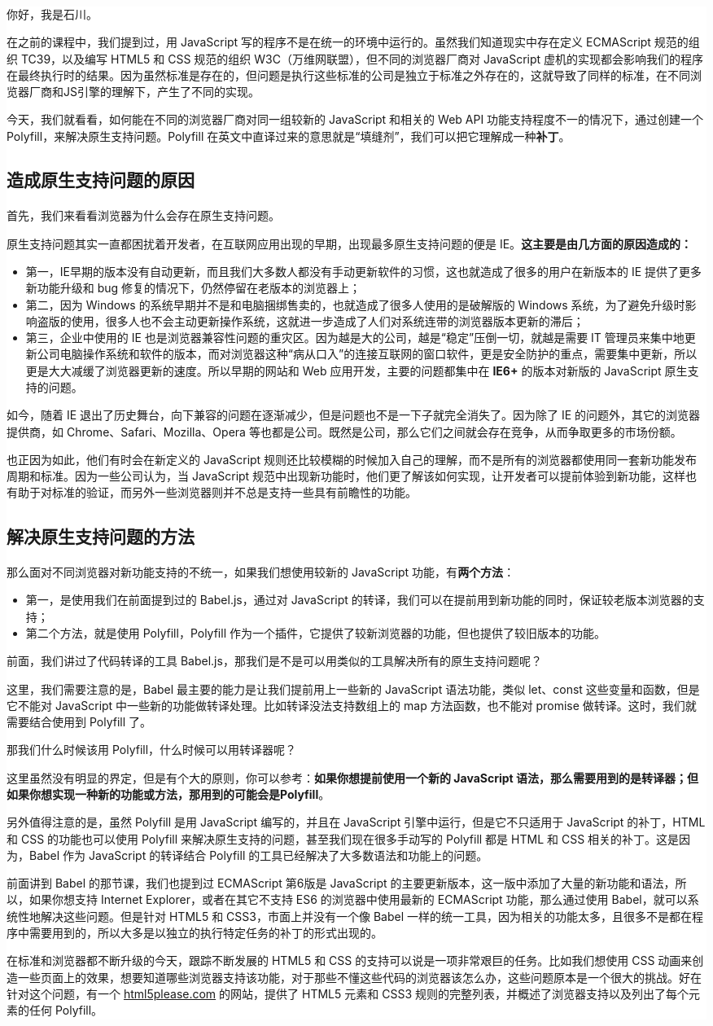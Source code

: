 你好，我是石川。

在之前的课程中，我们提到过，用 JavaScript 写的程序不是在统一的环境中运行的。虽然我们知道现实中存在定义 ECMAScript 规范的组织 TC39，以及编写 HTML5 和 CSS 规范的组织 W3C（万维网联盟），但不同的浏览器厂商对 JavaScript 虚机的实现都会影响我们的程序在最终执行时的结果。因为虽然标准是存在的，但问题是执行这些标准的公司是独立于标准之外存在的，这就导致了同样的标准，在不同浏览器厂商和JS引擎的理解下，产生了不同的实现。

今天，我们就看看，如何能在不同的浏览器厂商对同一组较新的 JavaScript 和相关的 Web API 功能支持程度不一的情况下，通过创建一个 Polyfill，来解决原生支持问题。Polyfill 在英文中直译过来的意思就是“填缝剂”，我们可以把它理解成一种**补丁**。

## 造成原生支持问题的原因

首先，我们来看看浏览器为什么会存在原生支持问题。

原生支持问题其实一直都困扰着开发者，在互联网应用出现的早期，出现最多原生支持问题的便是 IE。**这主要是由几方面的原因造成的：**

- 第一，IE早期的版本没有自动更新，而且我们大多数人都没有手动更新软件的习惯，这也就造成了很多的用户在新版本的 IE 提供了更多新功能升级和 bug 修复的情况下，仍然停留在老版本的浏览器上；
- 第二，因为 Windows 的系统早期并不是和电脑捆绑售卖的，也就造成了很多人使用的是破解版的 Windows 系统，为了避免升级时影响盗版的使用，很多人也不会主动更新操作系统，这就进一步造成了人们对系统连带的浏览器版本更新的滞后；
- 第三，企业中使用的 IE 也是浏览器兼容性问题的重灾区。因为越是大的公司，越是“稳定”压倒一切，就越是需要 IT 管理员来集中地更新公司电脑操作系统和软件的版本，而对浏览器这种“病从口入”的连接互联网的窗口软件，更是安全防护的重点，需要集中更新，所以更是大大减缓了浏览器更新的速度。所以早期的网站和 Web 应用开发，主要的问题都集中在 **IE6+** 的版本对新版的 JavaScript 原生支持的问题。

如今，随着 IE 退出了历史舞台，向下兼容的问题在逐渐减少，但是问题也不是一下子就完全消失了。因为除了 IE 的问题外，其它的浏览器提供商，如 Chrome、Safari、Mozilla、Opera 等也都是公司。既然是公司，那么它们之间就会存在竞争，从而争取更多的市场份额。

也正因为如此，他们有时会在新定义的 JavaScript 规则还比较模糊的时候加入自己的理解，而不是所有的浏览器都使用同一套新功能发布周期和标准。因为一些公司认为，当 JavaScript 规范中出现新功能时，他们更了解该如何实现，让开发者可以提前体验到新功能，这样也有助于对标准的验证，而另外一些浏览器则并不总是支持一些具有前瞻性的功能。

## 解决原生支持问题的方法

那么面对不同浏览器对新功能支持的不统一，如果我们想使用较新的 JavaScript 功能，有**两个方法**：

- 第一，是使用我们在前面提到过的 Babel.js，通过对 JavaScript 的转译，我们可以在提前用到新功能的同时，保证较老版本浏览器的支持；
- 第二个方法，就是使用 Polyfill，Polyfill 作为一个插件，它提供了较新浏览器的功能，但也提供了较旧版本的功能。

前面，我们讲过了代码转译的工具 Babel.js，那我们是不是可以用类似的工具解决所有的原生支持问题呢？

这里，我们需要注意的是，Babel 最主要的能力是让我们提前用上一些新的 JavaScript 语法功能，类似 let、const 这些变量和函数，但是它不能对 JavaScript 中一些新的功能做转译处理。比如转译没法支持数组上的 map 方法函数，也不能对 promise 做转译。这时，我们就需要结合使用到 Polyfill 了。

那我们什么时候该用 Polyfill，什么时候可以用转译器呢？

这里虽然没有明显的界定，但是有个大的原则，你可以参考：**如果你想提前使用一个新的 JavaScript 语法，那么需要用到的是转译器；但如果你想实现一种新的功能或方法，那用到的可能会是Polyfill**。

另外值得注意的是，虽然 Polyfill 是用 JavaScript 编写的，并且在 JavaScript 引擎中运行，但是它不只适用于 JavaScript 的补丁，HTML 和 CSS 的功能也可以使用 Polyfill 来解决原生支持的问题，甚至我们现在很多手动写的 Polyfill 都是 HTML 和 CSS 相关的补丁。这是因为，Babel 作为 JavaScript 的转译结合 Polyfill 的工具已经解决了大多数语法和功能上的问题。

前面讲到 Babel 的那节课，我们也提到过 ECMAScript 第6版是 JavaScript 的主要更新版本，这一版中添加了大量的新功能和语法，所以，如果你想支持 Internet Explorer，或者在其它不支持 ES6 的浏览器中使用最新的 ECMAScript 功能，那么通过使用 Babel，就可以系统性地解决这些问题。但是针对 HTML5 和 CSS3，市面上并没有一个像 Babel 一样的统一工具，因为相关的功能太多，且很多不是都在程序中需要用到的，所以大多是以独立的执行特定任务的补丁的形式出现的。

在标准和浏览器都不断升级的今天，跟踪不断发展的 HTML5 和 CSS 的支持可以说是一项非常艰巨的任务。比如我们想使用 CSS 动画来创造一些页面上的效果，想要知道哪些浏览器支持该功能，对于那些不懂这些代码的浏览器该怎么办，这些问题原本是一个很大的挑战。好在针对这个问题，有一个 [html5please.com](https://html5please.com/) 的网站，提供了 HTML5 元素和 CSS3 规则的完整列表，并概述了浏览器支持以及列出了每个元素的任何 Polyfill。

